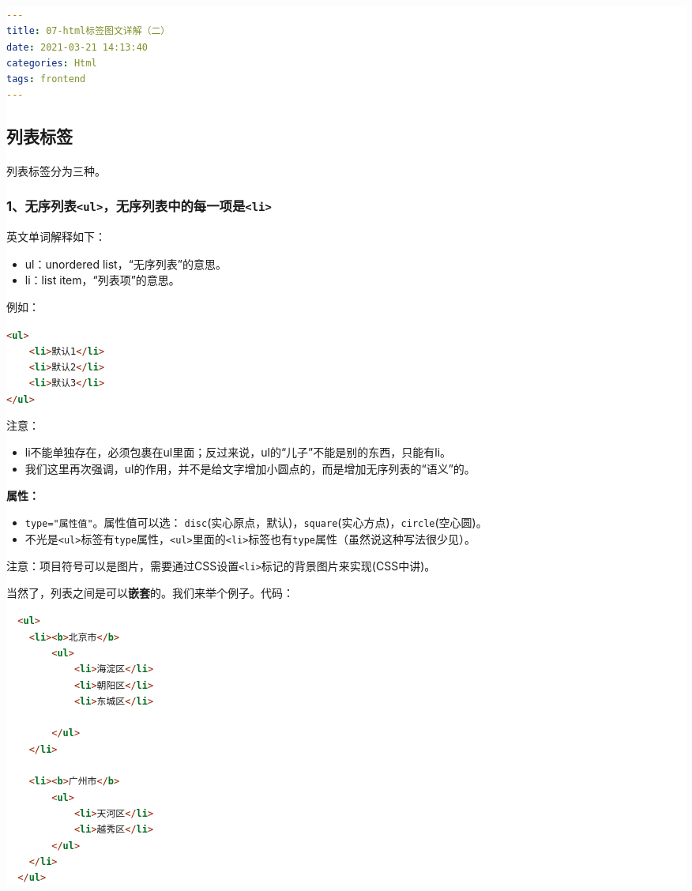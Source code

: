 ```yaml
---
title: 07-html标签图文详解（二）
date: 2021-03-21 14:13:40
categories: Html
tags: frontend
---
```


##  列表标签

列表标签分为三种。

### 1、无序列表`<ul>`，无序列表中的每一项是`<li>`

英文单词解释如下：

- ul：unordered list，“无序列表”的意思。
- li：list item，“列表项”的意思。

例如：

```html
<ul>
	<li>默认1</li>
	<li>默认2</li>
	<li>默认3</li>
</ul>
```

注意：

- li不能单独存在，必须包裹在ul里面；反过来说，ul的“儿子”不能是别的东西，只能有li。
- 我们这里再次强调，ul的作用，并不是给文字增加小圆点的，而是增加无序列表的“语义”的。

**属性：**

- `type="属性值"`。属性值可以选： `disc`(实心原点，默认)，`square`(实心方点)，`circle`(空心圆)。 
- 不光是`<ul>`标签有`type`属性，`<ul>`里面的`<li>`标签也有`type`属性（虽然说这种写法很少见）。

注意：项目符号可以是图片，需要通过CSS设置`<li>`标记的背景图片来实现(CSS中讲)。

当然了，列表之间是可以**嵌套**的。我们来举个例子。代码：

```html
  <ul>
	<li><b>北京市</b>
		<ul>
			<li>海淀区</li>
			<li>朝阳区</li>
			<li>东城区</li>

		</ul>
	</li>

	<li><b>广州市</b>
		<ul>
			<li>天河区</li>
			<li>越秀区</li>
		</ul>
	</li>
  </ul>
```
